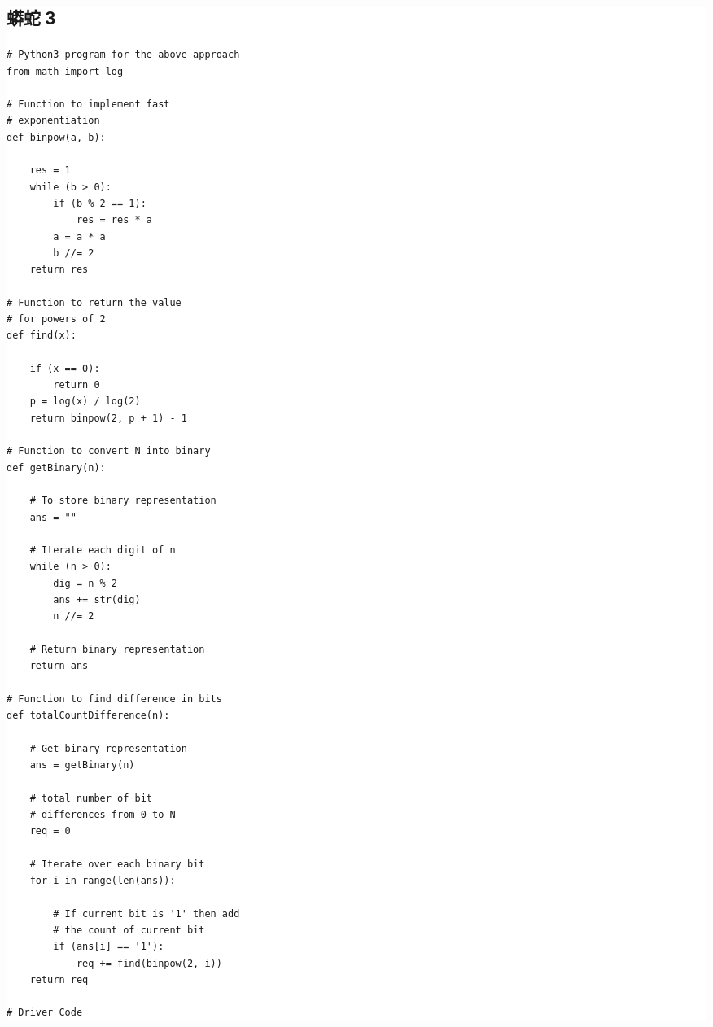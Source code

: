 ## 蟒蛇 3

```
# Python3 program for the above approach
from math import log

# Function to implement fast
# exponentiation
def binpow(a, b):

    res = 1
    while (b > 0):
        if (b % 2 == 1):
            res = res * a
        a = a * a
        b //= 2
    return res

# Function to return the value
# for powers of 2
def find(x):

    if (x == 0):
        return 0
    p = log(x) / log(2)
    return binpow(2, p + 1) - 1

# Function to convert N into binary
def getBinary(n):

    # To store binary representation
    ans = ""

    # Iterate each digit of n
    while (n > 0):
        dig = n % 2
        ans += str(dig)
        n //= 2

    # Return binary representation
    return ans

# Function to find difference in bits
def totalCountDifference(n):

    # Get binary representation
    ans = getBinary(n)

    # total number of bit
    # differences from 0 to N
    req = 0

    # Iterate over each binary bit
    for i in range(len(ans)):

        # If current bit is '1' then add
        # the count of current bit
        if (ans[i] == '1'):
            req += find(binpow(2, i))
    return req

# Driver Code

```